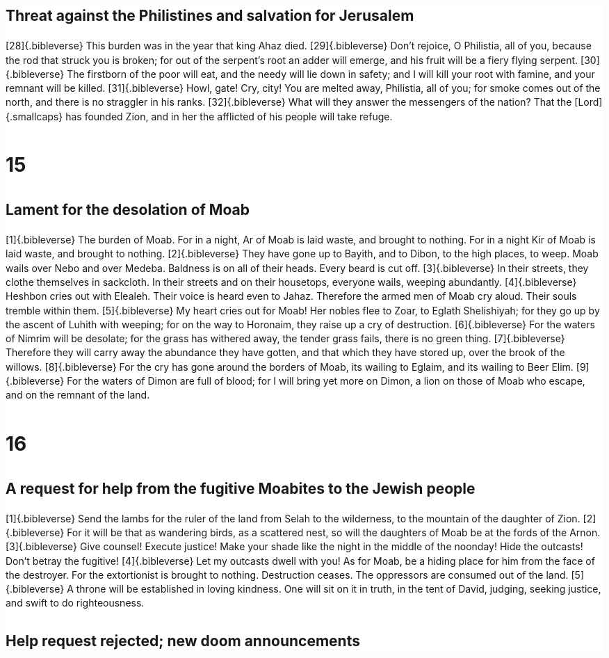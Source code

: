 ## Threat against the Philistines and salvation for Jerusalem
[28]{.bibleverse} This burden was in the year that king Ahaz died. [29]{.bibleverse} Don’t rejoice, O Philistia, all of you, because the rod that struck you is broken; for out of the serpent’s root an adder will emerge, and his fruit will be a fiery flying serpent. [30]{.bibleverse} The firstborn of the poor will eat, and the needy will lie down in safety; and I will kill your root with famine, and your remnant will be killed. [31]{.bibleverse} Howl, gate! Cry, city! You are melted away, Philistia, all of you; for smoke comes out of the north, and there is no straggler in his ranks. [32]{.bibleverse} What will they answer the messengers of the nation? That the [Lord]{.smallcaps} has founded Zion, and in her the afflicted of his people will take refuge. 

# 15 
## Lament for the desolation of Moab
[1]{.bibleverse} The burden of Moab. For in a night, Ar of Moab is laid waste, and brought to nothing. For in a night Kir of Moab is laid waste, and brought to nothing. [2]{.bibleverse} They have gone up to Bayith, and to Dibon, to the high places, to weep. Moab wails over Nebo and over Medeba. Baldness is on all of their heads. Every beard is cut off. [3]{.bibleverse} In their streets, they clothe themselves in sackcloth. In their streets and on their housetops, everyone wails, weeping abundantly. [4]{.bibleverse} Heshbon cries out with Elealeh. Their voice is heard even to Jahaz. Therefore the armed men of Moab cry aloud. Their souls tremble within them. [5]{.bibleverse} My heart cries out for Moab! Her nobles flee to Zoar, to Eglath Shelishiyah; for they go up by the ascent of Luhith with weeping; for on the way to Horonaim, they raise up a cry of destruction. [6]{.bibleverse} For the waters of Nimrim will be desolate; for the grass has withered away, the tender grass fails, there is no green thing. [7]{.bibleverse} Therefore they will carry away the abundance they have gotten, and that which they have stored up, over the brook of the willows. [8]{.bibleverse} For the cry has gone around the borders of Moab, its wailing to Eglaim, and its wailing to Beer Elim. [9]{.bibleverse} For the waters of Dimon are full of blood; for I will bring yet more on Dimon, a lion on those of Moab who escape, and on the remnant of the land. 

# 16 
## A request for help from the fugitive Moabites to the Jewish people
[1]{.bibleverse} Send the lambs for the ruler of the land from Selah to the wilderness, to the mountain of the daughter of Zion. [2]{.bibleverse} For it will be that as wandering birds, as a scattered nest, so will the daughters of Moab be at the fords of the Arnon. [3]{.bibleverse} Give counsel! Execute justice! Make your shade like the night in the middle of the noonday! Hide the outcasts! Don’t betray the fugitive! [4]{.bibleverse} Let my outcasts dwell with you! As for Moab, be a hiding place for him from the face of the destroyer. For the extortionist is brought to nothing. Destruction ceases. The oppressors are consumed out of the land. [5]{.bibleverse} A throne will be established in loving kindness. One will sit on it in truth, in the tent of David, judging, seeking justice, and swift to do righteousness.

## Help request rejected; new doom announcements
